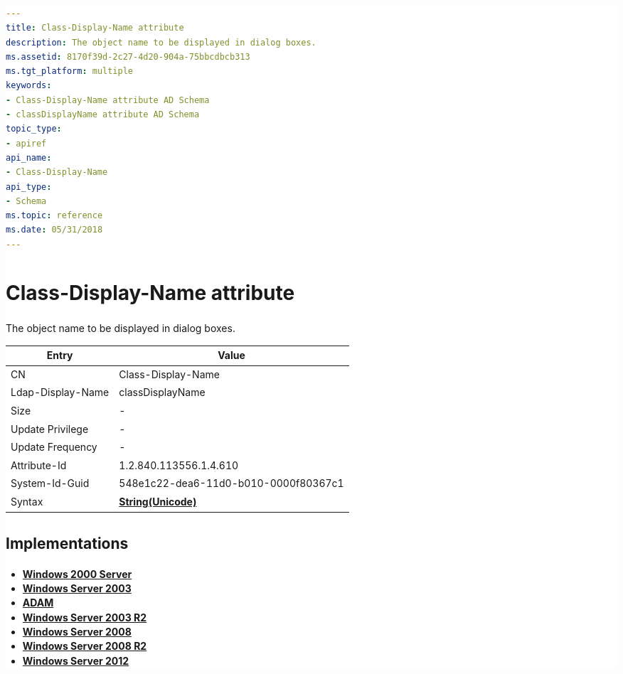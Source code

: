 ```yaml
---
title: Class-Display-Name attribute
description: The object name to be displayed in dialog boxes.
ms.assetid: 8170f39d-2c27-4d20-904a-75bbcdbcb313
ms.tgt_platform: multiple
keywords:
- Class-Display-Name attribute AD Schema
- classDisplayName attribute AD Schema
topic_type:
- apiref
api_name:
- Class-Display-Name
api_type:
- Schema
ms.topic: reference
ms.date: 05/31/2018
---
```


# Class-Display-Name attribute

The object name to be displayed in dialog boxes.



| Entry | Value |
|-------------------|---------------------------------------------|
| CN                | Class-Display-Name                          |
| Ldap-Display-Name | classDisplayName                            |
| Size              | \-                                          |
| Update Privilege  | \-                                          |
| Update Frequency  | \-                                          |
| Attribute-Id      | 1.2.840.113556.1.4.610                      |
| System-Id-Guid    | 548e1c22-dea6-11d0-b010-0000f80367c1        |
| Syntax            | [**String(Unicode)**](s-string-unicode.md) |



## Implementations

-   [**Windows 2000 Server**](#windows-2000-server)
-   [**Windows Server 2003**](#windows-server-2003)
-   [**ADAM**](#adam)
-   [**Windows Server 2003 R2**](#windows-server-2003-r2)
-   [**Windows Server 2008**](#windows-server-2008)
-   [**Windows Server 2008 R2**](#windows-server-2008-r2)
-   [**Windows Server 2012**](#windows-server-2012)
